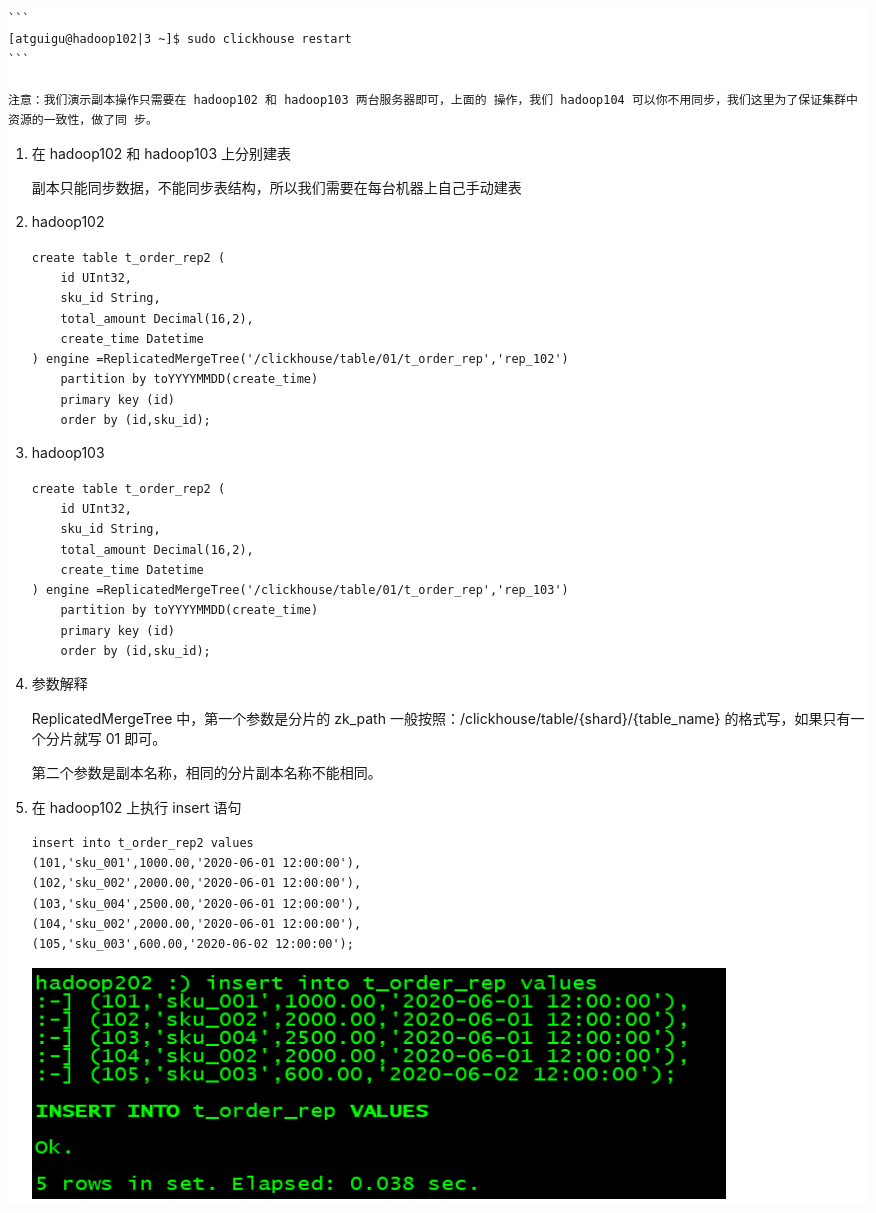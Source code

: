     ```
    [atguigu@hadoop102|3 ~]$ sudo clickhouse restart
    ```

    注意：我们演示副本操作只需要在 hadoop102 和 hadoop103 两台服务器即可，上面的 操作，我们 hadoop104 可以你不用同步，我们这里为了保证集群中资源的一致性，做了同 步。

1. 在 hadoop102 和 hadoop103 上分别建表

    副本只能同步数据，不能同步表结构，所以我们需要在每台机器上自己手动建表

1. hadoop102

    ```
    create table t_order_rep2 ( 
        id UInt32, 
        sku_id String, 
        total_amount Decimal(16,2), 
        create_time Datetime 
    ) engine =ReplicatedMergeTree('/clickhouse/table/01/t_order_rep','rep_102') 
        partition by toYYYYMMDD(create_time) 
        primary key (id) 
        order by (id,sku_id);
    ```

1. hadoop103

    ```
    create table t_order_rep2 ( 
        id UInt32, 
        sku_id String, 
        total_amount Decimal(16,2), 
        create_time Datetime 
    ) engine =ReplicatedMergeTree('/clickhouse/table/01/t_order_rep','rep_103') 
        partition by toYYYYMMDD(create_time) 
        primary key (id) 
        order by (id,sku_id);
    ```

1. 参数解释

    ReplicatedMergeTree 中，第一个参数是分片的 zk_path 一般按照：/clickhouse/table/{shard}/{table_name} 的格式写，如果只有一个分片就写 01 即可。

    第二个参数是副本名称，相同的分片副本名称不能相同。

1. 在 hadoop102 上执行 insert 语句

    ```
    insert into t_order_rep2 values 
    (101,'sku_001',1000.00,'2020-06-01 12:00:00'), 
    (102,'sku_002',2000.00,'2020-06-01 12:00:00'), 
    (103,'sku_004',2500.00,'2020-06-01 12:00:00'), 
    (104,'sku_002',2000.00,'2020-06-01 12:00:00'), 
    (105,'sku_003',600.00,'2020-06-02 12:00:00');
    ```

    ![](../../assets/images/ClickHouse/attachments/ClickHouse从入门到精通-初级_image_33.png)
